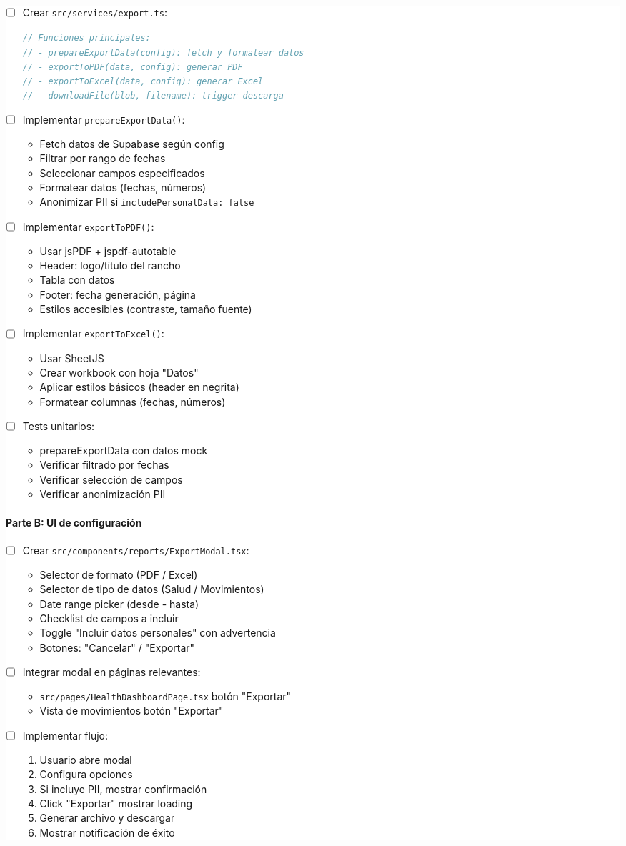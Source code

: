 - [ ] Crear `src/services/export.ts`:
  ```typescript
  // Funciones principales:
  // - prepareExportData(config): fetch y formatear datos
  // - exportToPDF(data, config): generar PDF
  // - exportToExcel(data, config): generar Excel
  // - downloadFile(blob, filename): trigger descarga
  ```

- [ ] Implementar `prepareExportData()`:
  - Fetch datos de Supabase según config
  - Filtrar por rango de fechas
  - Seleccionar campos especificados
  - Formatear datos (fechas, números)
  - Anonimizar PII si `includePersonalData: false`

- [ ] Implementar `exportToPDF()`:
  - Usar jsPDF + jspdf-autotable
  - Header: logo/título del rancho
  - Tabla con datos
  - Footer: fecha generación, página
  - Estilos accesibles (contraste, tamaño fuente)

- [ ] Implementar `exportToExcel()`:
  - Usar SheetJS
  - Crear workbook con hoja "Datos"
  - Aplicar estilos básicos (header en negrita)
  - Formatear columnas (fechas, números)

- [ ] Tests unitarios:
  - prepareExportData con datos mock
  - Verificar filtrado por fechas
  - Verificar selección de campos
  - Verificar anonimización PII

#### Parte B: UI de configuración

- [ ] Crear `src/components/reports/ExportModal.tsx`:
  - Selector de formato (PDF / Excel)
  - Selector de tipo de datos (Salud / Movimientos)
  - Date range picker (desde - hasta)
  - Checklist de campos a incluir
  - Toggle "Incluir datos personales" con advertencia
  - Botones: "Cancelar" / "Exportar"

- [ ] Integrar modal en páginas relevantes:
  - `src/pages/HealthDashboardPage.tsx`  botón "Exportar"
  - Vista de movimientos  botón "Exportar"

- [ ] Implementar flujo:
  1. Usuario abre modal
  2. Configura opciones
  3. Si incluye PII, mostrar confirmación
  4. Click "Exportar"  mostrar loading
  5. Generar archivo y descargar
  6. Mostrar notificación de éxito
